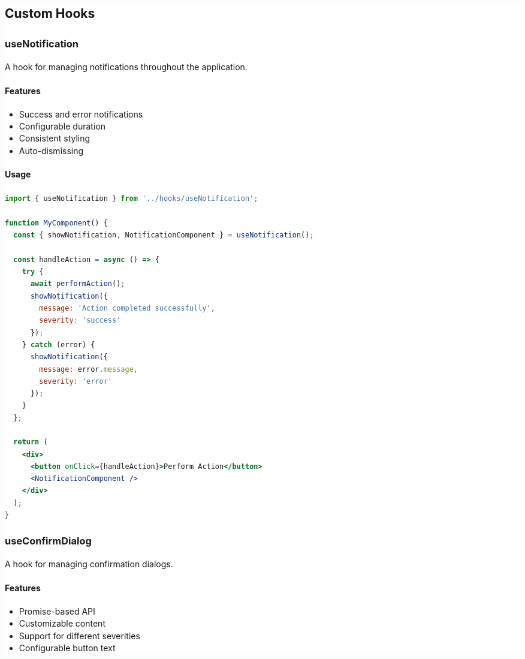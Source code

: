 ## Custom Hooks

### useNotification

A hook for managing notifications throughout the application.

#### Features

- Success and error notifications
- Configurable duration
- Consistent styling
- Auto-dismissing

#### Usage

```jsx
import { useNotification } from '../hooks/useNotification';

function MyComponent() {
  const { showNotification, NotificationComponent } = useNotification();

  const handleAction = async () => {
    try {
      await performAction();
      showNotification({
        message: 'Action completed successfully',
        severity: 'success'
      });
    } catch (error) {
      showNotification({
        message: error.message,
        severity: 'error'
      });
    }
  };

  return (
    <div>
      <button onClick={handleAction}>Perform Action</button>
      <NotificationComponent />
    </div>
  );
}
```

### useConfirmDialog

A hook for managing confirmation dialogs.

#### Features

- Promise-based API
- Customizable content
- Support for different severities
- Configurable button text
